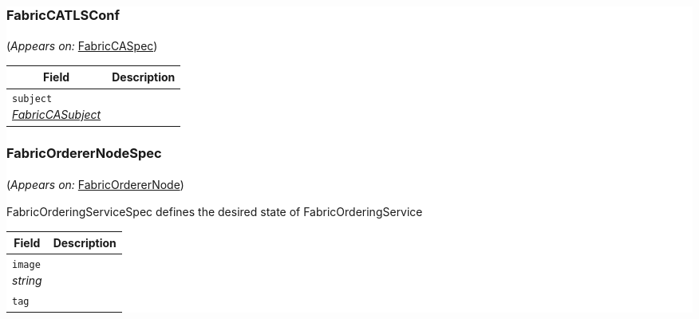 </td>
</tr>
</tbody>
</table>
<h3 id="hlf.pkuidlabs.com/v1alpha1.FabricCATLSConf">FabricCATLSConf
</h3>
<p>
(<em>Appears on: </em><a href="#hlf.pkuidlabs.com/v1alpha1.FabricCASpec">FabricCASpec</a>)
</p>
<p>
</p>
<table>
<thead>
<tr>
<th>Field</th>
<th>Description</th>
</tr>
</thead>
<tbody>
<tr>
<td>
<code>subject</code><br/>
<em>
<a href="#hlf.pkuidlabs.com/v1alpha1.FabricCASubject">
FabricCASubject
</a>
</em>
</td>
<td>
</td>
</tr>
</tbody>
</table>
<h3 id="hlf.pkuidlabs.com/v1alpha1.FabricOrdererNodeSpec">FabricOrdererNodeSpec
</h3>
<p>
(<em>Appears on: </em><a href="#hlf.pkuidlabs.com/v1alpha1.FabricOrdererNode">FabricOrdererNode</a>)
</p>
<p>
<p>FabricOrderingServiceSpec defines the desired state of FabricOrderingService</p>
</p>
<table>
<thead>
<tr>
<th>Field</th>
<th>Description</th>
</tr>
</thead>
<tbody>
<tr>
<td>
<code>image</code><br/>
<em>
string
</em>
</td>
<td>
</td>
</tr>
<tr>
<td>
<code>tag</code><br/>
<em>
